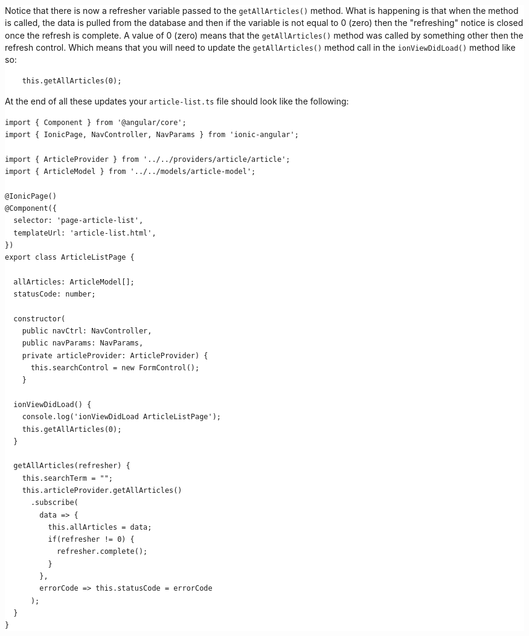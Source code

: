 Notice that there is now a refresher variable passed to the `getAllArticles()` method. What is happening is that when the method is called, the data is pulled from the database and then if the variable is not equal to 0 (zero) then the "refreshing" notice is closed once the refresh is complete. A value of 0 (zero) means that the `getAllArticles()` method was called by something other then the refresh control. Which means that you will need to update the `getAllArticles()` method call in the `ionViewDidLoad()` method like so:

```
    this.getAllArticles(0);
```

At the end of all these updates your `article-list.ts` file should look like the following:

```
import { Component } from '@angular/core';
import { IonicPage, NavController, NavParams } from 'ionic-angular';

import { ArticleProvider } from '../../providers/article/article';
import { ArticleModel } from '../../models/article-model';

@IonicPage()
@Component({
  selector: 'page-article-list',
  templateUrl: 'article-list.html',
})
export class ArticleListPage {

  allArticles: ArticleModel[];
  statusCode: number;
  
  constructor(
    public navCtrl: NavController, 
    public navParams: NavParams, 
    private articleProvider: ArticleProvider) {
      this.searchControl = new FormControl();
    }

  ionViewDidLoad() {
    console.log('ionViewDidLoad ArticleListPage');
    this.getAllArticles(0);
  }

  getAllArticles(refresher) {
    this.searchTerm = "";
    this.articleProvider.getAllArticles()
      .subscribe(
        data => {
          this.allArticles = data;
          if(refresher != 0) {
            refresher.complete();
          }
        },
        errorCode => this.statusCode = errorCode
      );
  }
}
```
